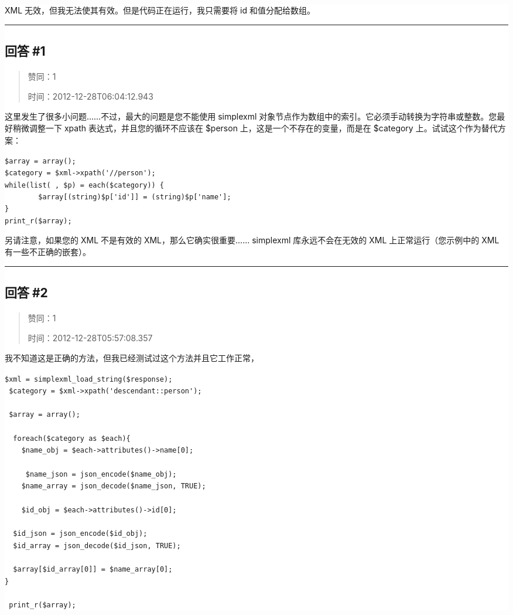 XML 无效，但我无法使其有效。但是代码正在运行，我只需要将 id 和值分配给数组。

* * *

## 回答 #1

> 赞同：1
> 
> 时间：2012-12-28T06:04:12.943

这里发生了很多小问题……不过，最大的问题是您不能使用 simplexml 对象节点作为数组中的索引。它必须手动转换为字符串或整数。您最好稍微调整一下 xpath 表达式，并且您的循环不应该在 $person 上，这是一个不存在的变量，而是在 $category 上。试试这个作为替代方案：

```
$array = array();
$category = $xml->xpath('//person');
while(list( , $p) = each($category)) {
        $array[(string)$p['id']] = (string)$p['name'];
}
print_r($array); 
```

另请注意，如果您的 XML 不是有效的 XML，那么它确实很重要...... simplexml 库永远不会在无效的 XML 上正常运行（您示例中的 XML 有一些不正确的嵌套）。

* * *

## 回答 #2

> 赞同：1
> 
> 时间：2012-12-28T05:57:08.357

我不知道这是正确的方法，但我已经测试过这个方法并且它工作正常，

```
$xml = simplexml_load_string($response);
 $category = $xml->xpath('descendant::person');

 $array = array();

  foreach($category as $each){
    $name_obj = $each->attributes()->name[0];

     $name_json = json_encode($name_obj);
    $name_array = json_decode($name_json, TRUE);

    $id_obj = $each->attributes()->id[0];

  $id_json = json_encode($id_obj);
  $id_array = json_decode($id_json, TRUE);

  $array[$id_array[0]] = $name_array[0];
}

 print_r($array); 
```
